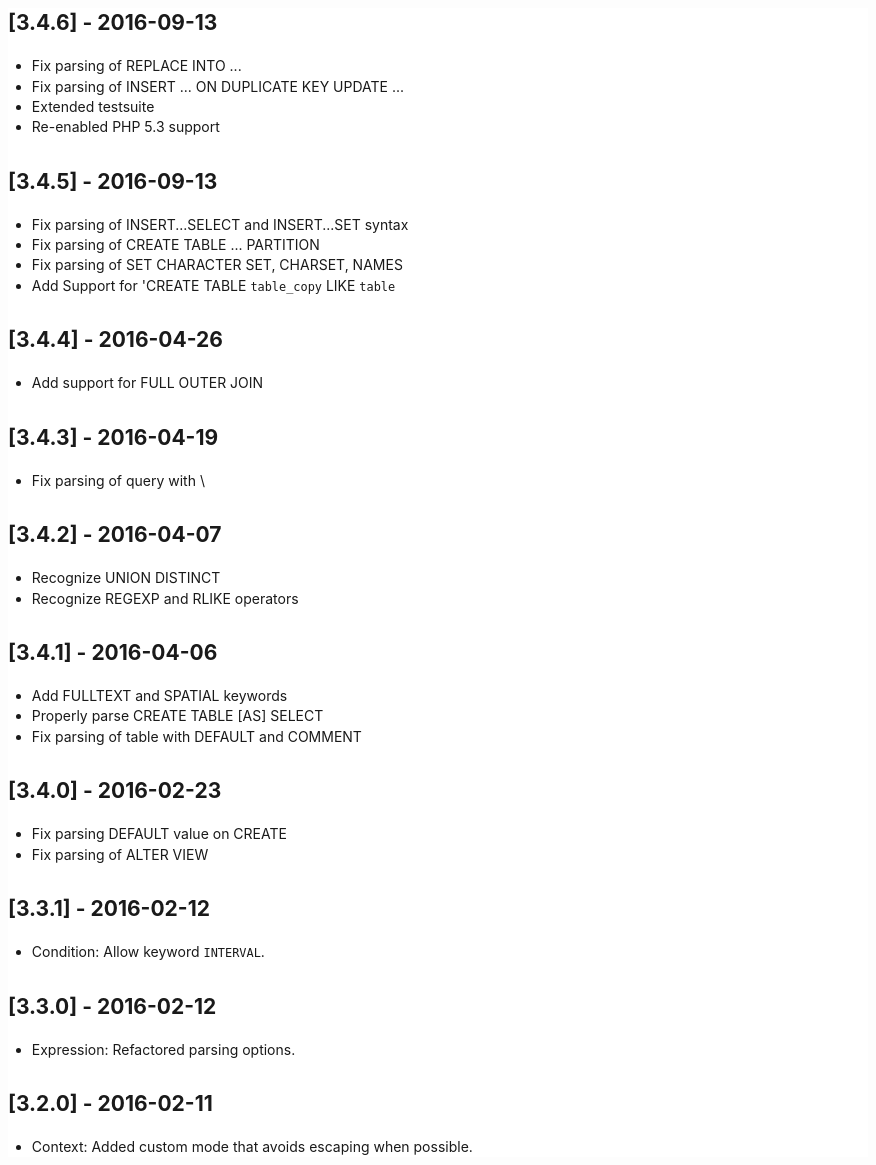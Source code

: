 ## [3.4.6] - 2016-09-13

* Fix parsing of REPLACE INTO ...
* Fix parsing of INSERT ... ON DUPLICATE KEY UPDATE ...
* Extended testsuite
* Re-enabled PHP 5.3 support

## [3.4.5] - 2016-09-13

* Fix parsing of INSERT...SELECT and INSERT...SET syntax
* Fix parsing of CREATE TABLE ... PARTITION
* Fix parsing of SET CHARACTER SET, CHARSET, NAMES
* Add Support for 'CREATE TABLE `table_copy` LIKE `table`

## [3.4.4] - 2016-04-26

* Add support for FULL OUTER JOIN

## [3.4.3] - 2016-04-19

* Fix parsing of query with \

## [3.4.2] - 2016-04-07

* Recognize UNION DISTINCT
* Recognize REGEXP and RLIKE operators

## [3.4.1] - 2016-04-06

* Add FULLTEXT and SPATIAL keywords
* Properly parse CREATE TABLE [AS] SELECT
* Fix parsing of table with DEFAULT and COMMENT

## [3.4.0] - 2016-02-23

* Fix parsing DEFAULT value on CREATE
* Fix parsing of ALTER VIEW

## [3.3.1] - 2016-02-12

* Condition: Allow keyword `INTERVAL`.

## [3.3.0] - 2016-02-12

* Expression: Refactored parsing options.

## [3.2.0] - 2016-02-11

* Context: Added custom mode that avoids escaping when possible.


[5.10.3]: https://github.com/phpmyadmin/sql-parser/compare/5.10.2...5.10.3
[5.10.2]: https://github.com/phpmyadmin/sql-parser/compare/5.10.1...5.10.2
[5.10.1]: https://github.com/phpmyadmin/sql-parser/compare/5.10.0...5.10.1
[5.10.0]: https://github.com/phpmyadmin/sql-parser/compare/5.9.1...5.10.0
[5.9.1]: https://github.com/phpmyadmin/sql-parser/compare/5.9.0...5.9.1
[5.9.0]: https://github.com/phpmyadmin/sql-parser/compare/5.8.2...5.9.0